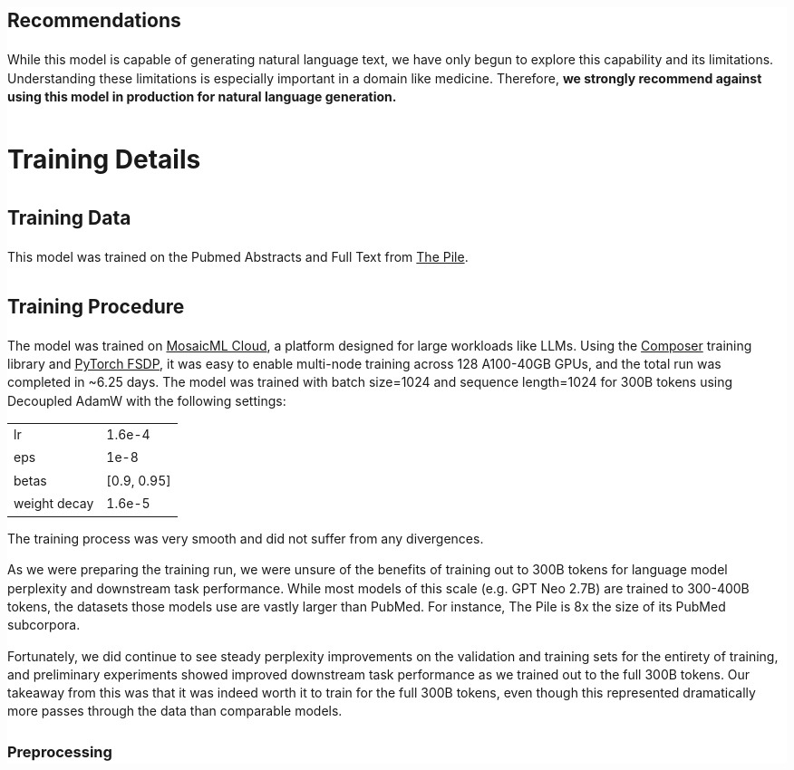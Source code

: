 ## Recommendations


While this model is capable of generating natural language text, we have only begun to explore this capability and its limitations. Understanding these limitations is especially important in a domain like medicine. Therefore, **we strongly recommend against using this model in production for natural language generation.**

# Training Details

## Training Data



This model was trained on the Pubmed Abstracts and Full Text from [The Pile](https://pile.eleuther.ai/). 

## Training Procedure



The model was trained on [MosaicML Cloud](https://www.mosaicml.com/cloud), a platform designed for large workloads like LLMs. Using the [Composer](https://github.com/mosaicml/composer) training library and [PyTorch FSDP](https://pytorch.org/docs/stable/fsdp.html), it was easy to enable multi-node training across 128 A100-40GB GPUs, and the total run was completed in ~6.25 days. The model was trained with batch size=1024 and sequence length=1024 for 300B tokens using Decoupled AdamW with the following settings:

|  |  |
| --- | ------ |
| lr  | 1.6e-4 |
| eps | 1e-8       |
| betas | \[0.9, 0.95\]      |
| weight decay    |  1.6e-5      |

The training process was very smooth and did not suffer from any divergences.

As we were preparing the training run, we were unsure of the benefits of training out to 300B tokens for language model perplexity and downstream task performance. While most models of this scale (e.g. GPT Neo 2.7B) are trained to 300-400B tokens, the datasets those models use are vastly larger than PubMed. For instance, The Pile is 8x the size of its PubMed subcorpora.
  
Fortunately, we did continue to see steady perplexity improvements on the validation and training sets for the entirety of training, and preliminary experiments showed improved downstream task performance as we trained out to the full 300B tokens. Our takeaway from this was that it was indeed worth it to train for the full 300B tokens, even though this represented dramatically more passes through the data than comparable models.

### Preprocessing
